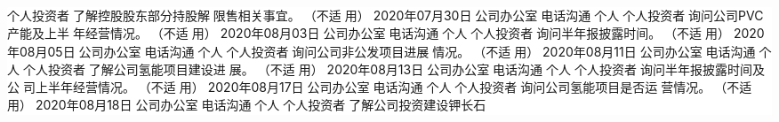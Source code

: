 个人投资者
了解控股股东部分持股解
限售相关事宜。
（不适
用）
2020年07月30日
公司办公室
电话沟通
个人
个人投资者
询问公司PVC产能及上半
年经营情况。
（不适
用）
2020年08月03日
公司办公室
电话沟通
个人
个人投资者
询问半年报披露时间。
（不适
用）
2020年08月05日
公司办公室
电话沟通
个人
个人投资者
询问公司非公发项目进展
情况。
（不适
用）
2020年08月11日
公司办公室
电话沟通
个人
个人投资者
了解公司氢能项目建设进
展。
（不适
用）
2020年08月13日
公司办公室
电话沟通
个人
个人投资者
询问半年报披露时间及公
司上半年经营情况。
（不适
用）
2020年08月17日
公司办公室
电话沟通
个人
个人投资者
询问公司氢能项目是否运
营情况。
（不适
用）
2020年08月18日
公司办公室
电话沟通
个人
个人投资者
了解公司投资建设钾长石